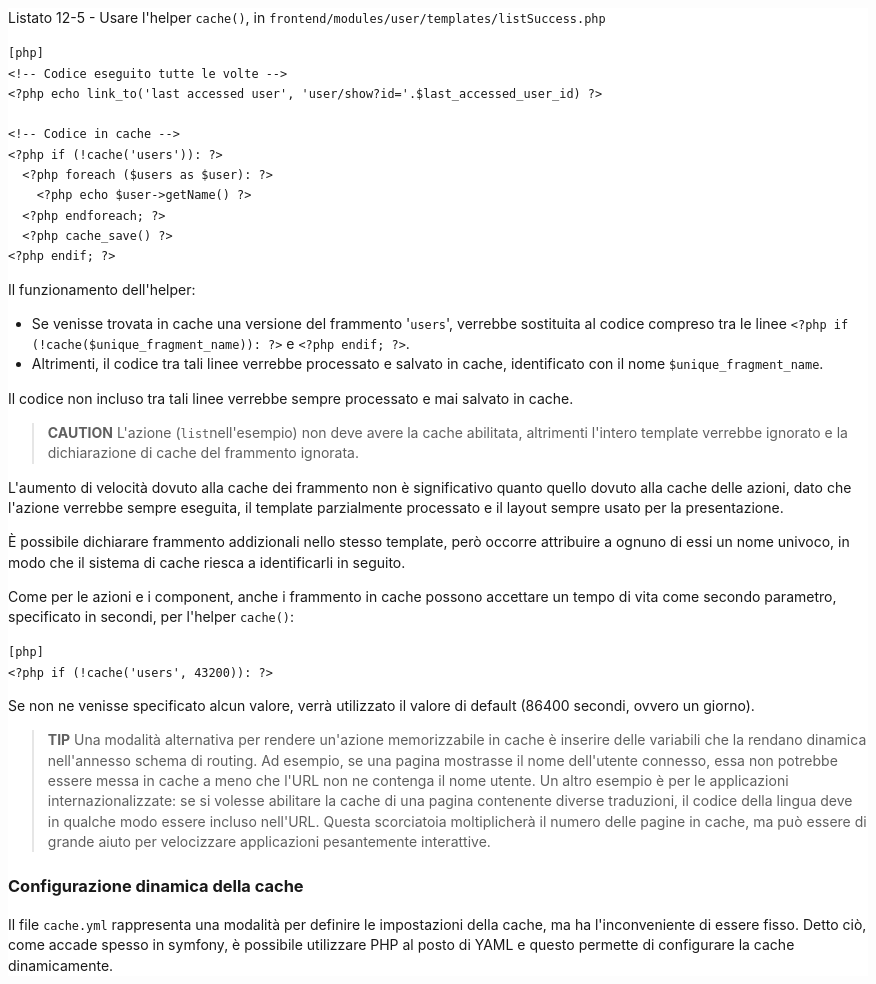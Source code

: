 Listato 12-5 - Usare l'helper `cache()`, in `frontend/modules/user/templates/listSuccess.php`

    [php]
    <!-- Codice eseguito tutte le volte -->
    <?php echo link_to('last accessed user', 'user/show?id='.$last_accessed_user_id) ?>

    <!-- Codice in cache -->
    <?php if (!cache('users')): ?>
      <?php foreach ($users as $user): ?>
        <?php echo $user->getName() ?>
      <?php endforeach; ?>
      <?php cache_save() ?>
    <?php endif; ?>

Il funzionamento dell'helper:

  * Se venisse trovata in cache una versione del frammento '`users`', verrebbe sostituita al codice compreso tra le linee `<?php if (!cache($unique_fragment_name)): ?>` e `<?php endif; ?>`.
  * Altrimenti, il codice tra tali linee verrebbe processato e salvato in cache,  identificato con il nome `$unique_fragment_name`.

Il codice non incluso tra tali linee verrebbe sempre processato e mai salvato in cache.

>**CAUTION**
>L'azione (`list`nell'esempio) non deve avere la cache abilitata, altrimenti l'intero template verrebbe ignorato e la dichiarazione di cache del frammento ignorata.

L'aumento di velocità dovuto alla cache dei frammento non è significativo quanto quello dovuto alla cache delle azioni, dato che l'azione verrebbe sempre eseguita, 
il template parzialmente processato e il layout sempre usato per la presentazione.

È possibile dichiarare frammento addizionali nello stesso template, però occorre attribuire a ognuno di essi un nome univoco, in modo che il sistema di cache riesca a identificarli in seguito.

Come per le azioni e i component, anche i frammento in cache possono accettare un tempo di vita come secondo parametro, specificato in secondi, per l'helper `cache()`:

    [php]
    <?php if (!cache('users', 43200)): ?>

Se non ne venisse specificato alcun valore, verrà utilizzato il valore di default (86400 secondi, ovvero un giorno).

>**TIP**
>Una modalità alternativa per rendere un'azione memorizzabile in cache è inserire delle variabili che la rendano dinamica nell'annesso schema di routing. 
>Ad esempio, se una pagina mostrasse il nome dell'utente connesso, essa non potrebbe essere messa in cache a meno che l'URL non ne contenga il nome utente. 
>Un altro esempio è per le applicazioni internazionalizzate: se si volesse abilitare la cache di una pagina contenente diverse traduzioni, il codice della lingua deve in qualche modo essere incluso nell'URL. 
>Questa scorciatoia moltiplicherà il numero delle pagine in cache, ma può essere di grande aiuto per velocizzare applicazioni pesantemente interattive.

### Configurazione dinamica della cache

Il file `cache.yml` rappresenta una modalità per definire le impostazioni della cache, ma ha l'inconveniente di essere fisso. 
Detto ciò, come accade spesso in symfony, è possibile utilizzare PHP al posto di YAML e questo permette di configurare la cache dinamicamente.
